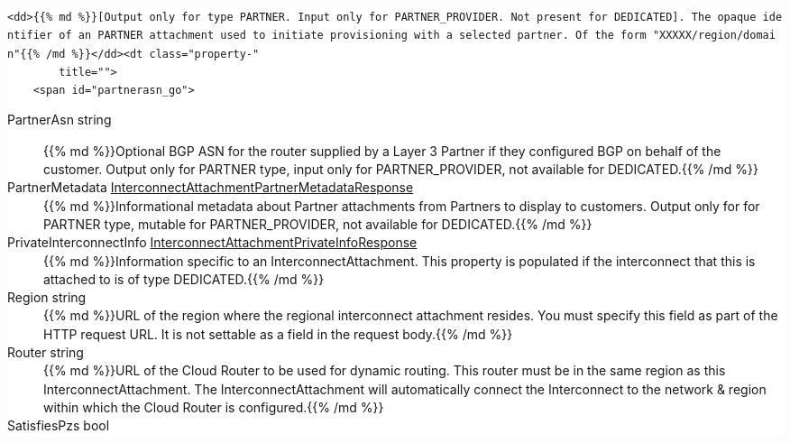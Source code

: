     <dd>{{% md %}}[Output only for type PARTNER. Input only for PARTNER_PROVIDER. Not present for DEDICATED]. The opaque identifier of an PARTNER attachment used to initiate provisioning with a selected partner. Of the form "XXXXX/region/domain"{{% /md %}}</dd><dt class="property-"
            title="">
        <span id="partnerasn_go">
<a href="#partnerasn_go" style="color: inherit; text-decoration: inherit;">Partner<wbr>Asn</a>
</span>
        <span class="property-indicator"></span>
        <span class="property-type">string</span>
    </dt>
    <dd>{{% md %}}Optional BGP ASN for the router supplied by a Layer 3 Partner if they configured BGP on behalf of the customer. Output only for PARTNER type, input only for PARTNER_PROVIDER, not available for DEDICATED.{{% /md %}}</dd><dt class="property-"
            title="">
        <span id="partnermetadata_go">
<a href="#partnermetadata_go" style="color: inherit; text-decoration: inherit;">Partner<wbr>Metadata</a>
</span>
        <span class="property-indicator"></span>
        <span class="property-type"><a href="#interconnectattachmentpartnermetadataresponse">Interconnect<wbr>Attachment<wbr>Partner<wbr>Metadata<wbr>Response</a></span>
    </dt>
    <dd>{{% md %}}Informational metadata about Partner attachments from Partners to display to customers. Output only for for PARTNER type, mutable for PARTNER_PROVIDER, not available for DEDICATED.{{% /md %}}</dd><dt class="property-"
            title="">
        <span id="privateinterconnectinfo_go">
<a href="#privateinterconnectinfo_go" style="color: inherit; text-decoration: inherit;">Private<wbr>Interconnect<wbr>Info</a>
</span>
        <span class="property-indicator"></span>
        <span class="property-type"><a href="#interconnectattachmentprivateinforesponse">Interconnect<wbr>Attachment<wbr>Private<wbr>Info<wbr>Response</a></span>
    </dt>
    <dd>{{% md %}}Information specific to an InterconnectAttachment. This property is populated if the interconnect that this is attached to is of type DEDICATED.{{% /md %}}</dd><dt class="property-"
            title="">
        <span id="region_go">
<a href="#region_go" style="color: inherit; text-decoration: inherit;">Region</a>
</span>
        <span class="property-indicator"></span>
        <span class="property-type">string</span>
    </dt>
    <dd>{{% md %}}URL of the region where the regional interconnect attachment resides. You must specify this field as part of the HTTP request URL. It is not settable as a field in the request body.{{% /md %}}</dd><dt class="property-"
            title="">
        <span id="router_go">
<a href="#router_go" style="color: inherit; text-decoration: inherit;">Router</a>
</span>
        <span class="property-indicator"></span>
        <span class="property-type">string</span>
    </dt>
    <dd>{{% md %}}URL of the Cloud Router to be used for dynamic routing. This router must be in the same region as this InterconnectAttachment. The InterconnectAttachment will automatically connect the Interconnect to the network & region within which the Cloud Router is configured.{{% /md %}}</dd><dt class="property-"
            title="">
        <span id="satisfiespzs_go">
<a href="#satisfiespzs_go" style="color: inherit; text-decoration: inherit;">Satisfies<wbr>Pzs</a>
</span>
        <span class="property-indicator"></span>
        <span class="property-type">bool</span>
    </dt>
